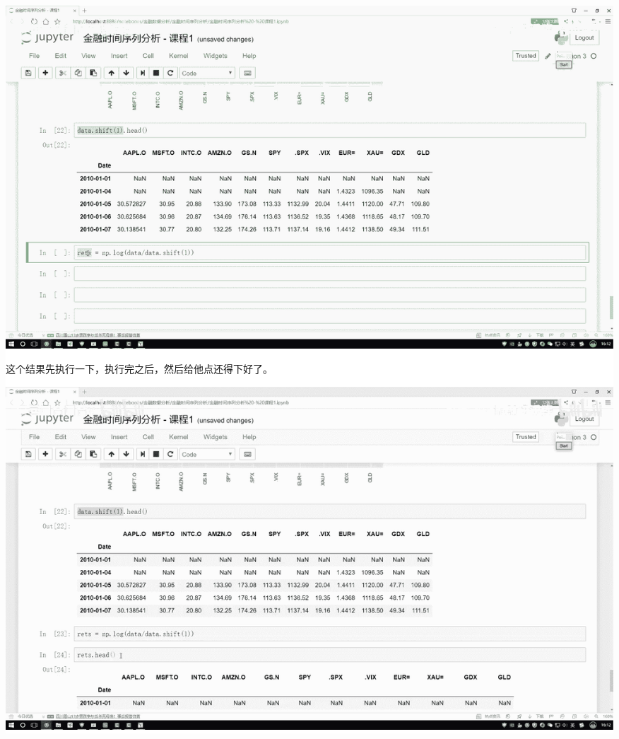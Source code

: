 ![](img/f2da0e3d1c85ef8426eb21a7a6513ea9_12.png)

这个结果先执行一下，执行完之后，然后给他点还得下好了。

![](img/f2da0e3d1c85ef8426eb21a7a6513ea9_14.png)
